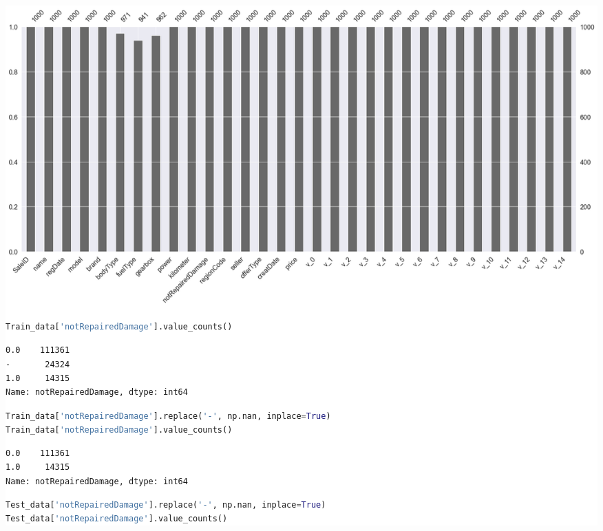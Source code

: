 ![png](output_14_1.png)
    



```python
Train_data['notRepairedDamage'].value_counts()
```




    0.0    111361
    -       24324
    1.0     14315
    Name: notRepairedDamage, dtype: int64




```python
Train_data['notRepairedDamage'].replace('-', np.nan, inplace=True)
Train_data['notRepairedDamage'].value_counts()
```




    0.0    111361
    1.0     14315
    Name: notRepairedDamage, dtype: int64




```python
Test_data['notRepairedDamage'].replace('-', np.nan, inplace=True)
Test_data['notRepairedDamage'].value_counts()
```
